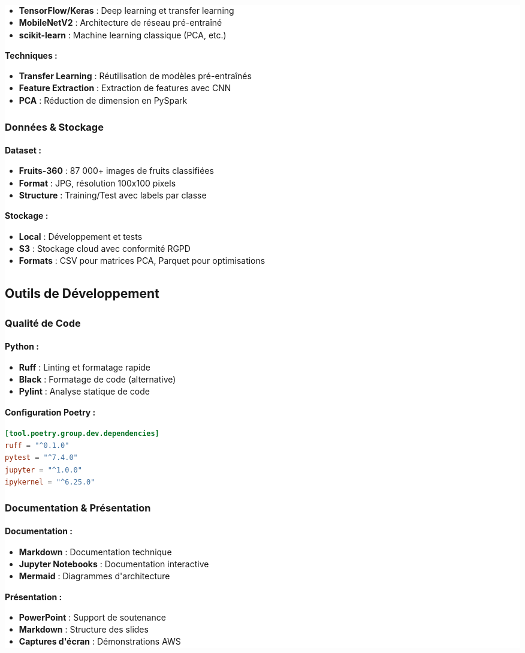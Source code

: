 - **TensorFlow/Keras** : Deep learning et transfer learning
- **MobileNetV2** : Architecture de réseau pré-entraîné
- **scikit-learn** : Machine learning classique (PCA, etc.)

**Techniques :**

- **Transfer Learning** : Réutilisation de modèles pré-entraînés
- **Feature Extraction** : Extraction de features avec CNN
- **PCA** : Réduction de dimension en PySpark

### Données & Stockage

**Dataset :**

- **Fruits-360** : 87 000+ images de fruits classifiées
- **Format** : JPG, résolution 100x100 pixels
- **Structure** : Training/Test avec labels par classe

**Stockage :**

- **Local** : Développement et tests
- **S3** : Stockage cloud avec conformité RGPD
- **Formats** : CSV pour matrices PCA, Parquet pour optimisations

## Outils de Développement

### Qualité de Code

**Python :**

- **Ruff** : Linting et formatage rapide
- **Black** : Formatage de code (alternative)
- **Pylint** : Analyse statique de code

**Configuration Poetry :**

```toml
[tool.poetry.group.dev.dependencies]
ruff = "^0.1.0"
pytest = "^7.4.0"
jupyter = "^1.0.0"
ipykernel = "^6.25.0"
```

### Documentation & Présentation

**Documentation :**

- **Markdown** : Documentation technique
- **Jupyter Notebooks** : Documentation interactive
- **Mermaid** : Diagrammes d'architecture

**Présentation :**

- **PowerPoint** : Support de soutenance
- **Markdown** : Structure des slides
- **Captures d'écran** : Démonstrations AWS
